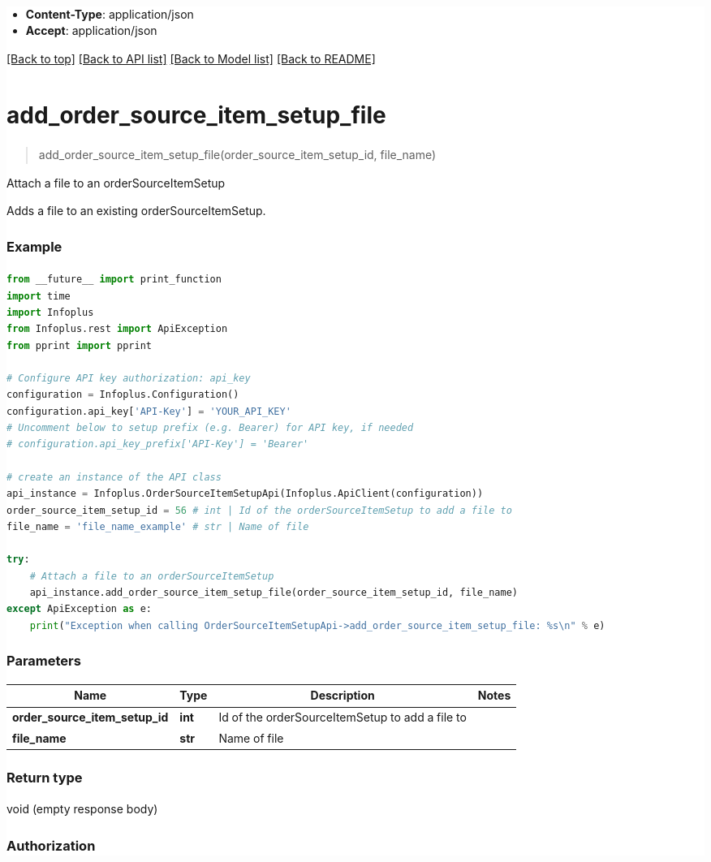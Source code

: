  - **Content-Type**: application/json
 - **Accept**: application/json

[[Back to top]](#) [[Back to API list]](../README.md#documentation-for-api-endpoints) [[Back to Model list]](../README.md#documentation-for-models) [[Back to README]](../README.md)

# **add_order_source_item_setup_file**
> add_order_source_item_setup_file(order_source_item_setup_id, file_name)

Attach a file to an orderSourceItemSetup

Adds a file to an existing orderSourceItemSetup.

### Example
```python
from __future__ import print_function
import time
import Infoplus
from Infoplus.rest import ApiException
from pprint import pprint

# Configure API key authorization: api_key
configuration = Infoplus.Configuration()
configuration.api_key['API-Key'] = 'YOUR_API_KEY'
# Uncomment below to setup prefix (e.g. Bearer) for API key, if needed
# configuration.api_key_prefix['API-Key'] = 'Bearer'

# create an instance of the API class
api_instance = Infoplus.OrderSourceItemSetupApi(Infoplus.ApiClient(configuration))
order_source_item_setup_id = 56 # int | Id of the orderSourceItemSetup to add a file to
file_name = 'file_name_example' # str | Name of file

try:
    # Attach a file to an orderSourceItemSetup
    api_instance.add_order_source_item_setup_file(order_source_item_setup_id, file_name)
except ApiException as e:
    print("Exception when calling OrderSourceItemSetupApi->add_order_source_item_setup_file: %s\n" % e)
```

### Parameters

Name | Type | Description  | Notes
------------- | ------------- | ------------- | -------------
 **order_source_item_setup_id** | **int**| Id of the orderSourceItemSetup to add a file to | 
 **file_name** | **str**| Name of file | 

### Return type

void (empty response body)

### Authorization
